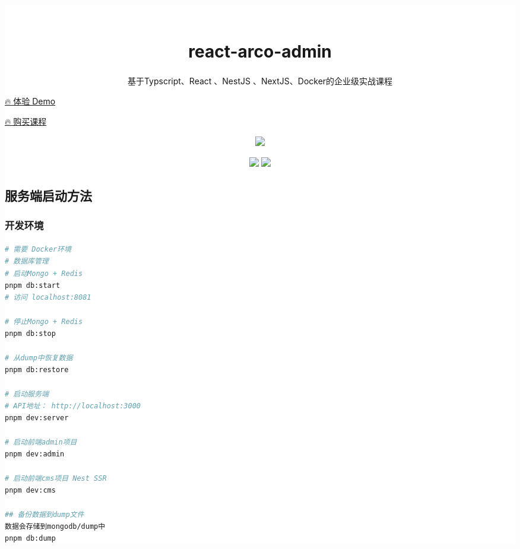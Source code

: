 <br>

<h1 align="center">react-arco-admin</h1>

<p align="center">
基于Typscript、React 、NestJS 、NextJS、Docker的企业级实战课程
</p>

<a href="https://www.codebus.tech/landing">🔥 体验 Demo</a>

<a href="https://appwhrkrsz84443.pc.xiaoe-tech.com/p/t_pc/goods_pc_detail/goods_detail/p_6402a238e4b07b0558395e96">🔥 购买课程</a>

<p align="center">
<img src="./packages/cms/public/p0.png" style="width:100%;" />
</p>

<p align="center">
<span>
<img src="./packages/cms/public/d1.gif" style="width:49%;" /></span>
<span>
<img src="./packages/cms/public/d2.gif" style="width:49%;" /></span>
</p>

## 服务端启动方法

### 开发环境

```bash
# 需要 Docker环境
# 数据库管理
# 启动Mongo + Redis
pnpm db:start
# 访问 localhost:8081

# 停止Mongo + Redis
pnpm db:stop

# 从dump中恢复数据
pnpm db:restore

# 启动服务端
# API地址： http://localhost:3000
pnpm dev:server

# 启动前端admin项目
pnpm dev:admin

# 启动前端cms项目 Nest SSR
pnpm dev:cms

## 备份数据到dump文件
数据会存储到mongodb/dump中
pnpm db:dump

```
